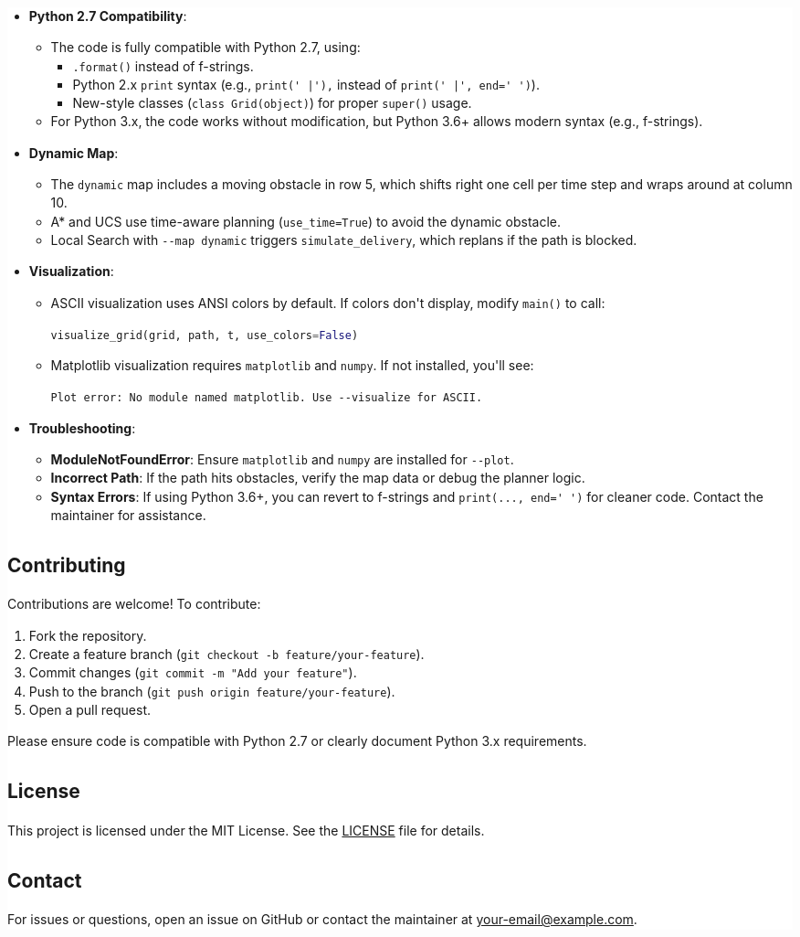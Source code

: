 - **Python 2.7 Compatibility**:
  - The code is fully compatible with Python 2.7, using:
    - `.format()` instead of f-strings.
    - Python 2.x `print` syntax (e.g., `print(' |'),` instead of `print(' |', end=' ')`).
    - New-style classes (`class Grid(object)`) for proper `super()` usage.
  - For Python 3.x, the code works without modification, but Python 3.6+ allows modern syntax (e.g., f-strings).

- **Dynamic Map**:
  - The `dynamic` map includes a moving obstacle in row 5, which shifts right one cell per time step and wraps around at column 10.
  - A* and UCS use time-aware planning (`use_time=True`) to avoid the dynamic obstacle.
  - Local Search with `--map dynamic` triggers `simulate_delivery`, which replans if the path is blocked.

- **Visualization**:
  - ASCII visualization uses ANSI colors by default. If colors don't display, modify `main()` to call:
    ```python
    visualize_grid(grid, path, t, use_colors=False)
    ```
  - Matplotlib visualization requires `matplotlib` and `numpy`. If not installed, you'll see:
    ```
    Plot error: No module named matplotlib. Use --visualize for ASCII.
    ```

- **Troubleshooting**:
  - **ModuleNotFoundError**: Ensure `matplotlib` and `numpy` are installed for `--plot`.
  - **Incorrect Path**: If the path hits obstacles, verify the map data or debug the planner logic.
  - **Syntax Errors**: If using Python 3.6+, you can revert to f-strings and `print(..., end=' ')` for cleaner code. Contact the maintainer for assistance.

## Contributing

Contributions are welcome! To contribute:
1. Fork the repository.
2. Create a feature branch (`git checkout -b feature/your-feature`).
3. Commit changes (`git commit -m "Add your feature"`).
4. Push to the branch (`git push origin feature/your-feature`).
5. Open a pull request.

Please ensure code is compatible with Python 2.7 or clearly document Python 3.x requirements.

## License

This project is licensed under the MIT License. See the [LICENSE](LICENSE) file for details.

## Contact

For issues or questions, open an issue on GitHub or contact the maintainer at [your-email@example.com](mailto:your-email@example.com).